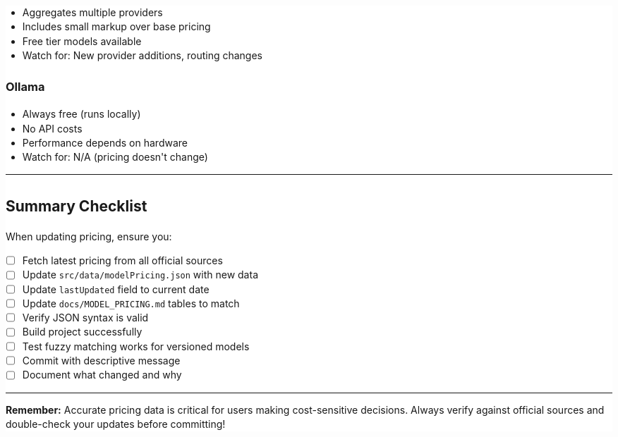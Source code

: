 - Aggregates multiple providers
- Includes small markup over base pricing
- Free tier models available
- Watch for: New provider additions, routing changes

### Ollama

- Always free (runs locally)
- No API costs
- Performance depends on hardware
- Watch for: N/A (pricing doesn't change)

---

## Summary Checklist

When updating pricing, ensure you:

- [ ] Fetch latest pricing from all official sources
- [ ] Update `src/data/modelPricing.json` with new data
- [ ] Update `lastUpdated` field to current date
- [ ] Update `docs/MODEL_PRICING.md` tables to match
- [ ] Verify JSON syntax is valid
- [ ] Build project successfully
- [ ] Test fuzzy matching works for versioned models
- [ ] Commit with descriptive message
- [ ] Document what changed and why

---

**Remember:** Accurate pricing data is critical for users making cost-sensitive decisions. Always verify against official sources and double-check your updates before committing!
